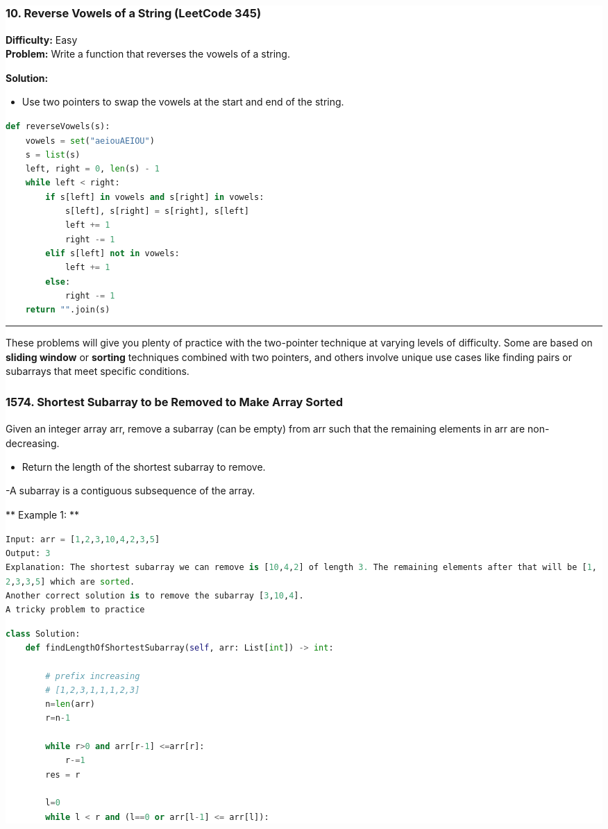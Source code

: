 
### **10. Reverse Vowels of a String (LeetCode 345)**  
**Difficulty:** Easy  
**Problem:** Write a function that reverses the vowels of a string.

**Solution:**  
- Use two pointers to swap the vowels at the start and end of the string.

```python
def reverseVowels(s):
    vowels = set("aeiouAEIOU")
    s = list(s)
    left, right = 0, len(s) - 1
    while left < right:
        if s[left] in vowels and s[right] in vowels:
            s[left], s[right] = s[right], s[left]
            left += 1
            right -= 1
        elif s[left] not in vowels:
            left += 1
        else:
            right -= 1
    return "".join(s)
```

---

These problems will give you plenty of practice with the two-pointer technique at varying levels of difficulty. Some are based on **sliding window** or **sorting** techniques combined with two pointers, and others involve unique use cases like finding pairs or subarrays that meet specific conditions.


### 1574. Shortest Subarray to be Removed to Make Array Sorted
Given an integer array arr, remove a subarray (can be empty) from arr such that the remaining elements in arr are non-decreasing.

- Return the length of the shortest subarray to remove.

-A subarray is a contiguous subsequence of the array.

 

** Example 1: **
```python
Input: arr = [1,2,3,10,4,2,3,5]
Output: 3
Explanation: The shortest subarray we can remove is [10,4,2] of length 3. The remaining elements after that will be [1,2,3,3,5] which are sorted.
Another correct solution is to remove the subarray [3,10,4].
A tricky problem to practice
```

```python
class Solution:
    def findLengthOfShortestSubarray(self, arr: List[int]) -> int:
        
        # prefix increasing
        # [1,2,3,1,1,1,2,3]
        n=len(arr)
        r=n-1

        while r>0 and arr[r-1] <=arr[r]:
            r-=1
        res = r

        l=0
        while l < r and (l==0 or arr[l-1] <= arr[l]):
```